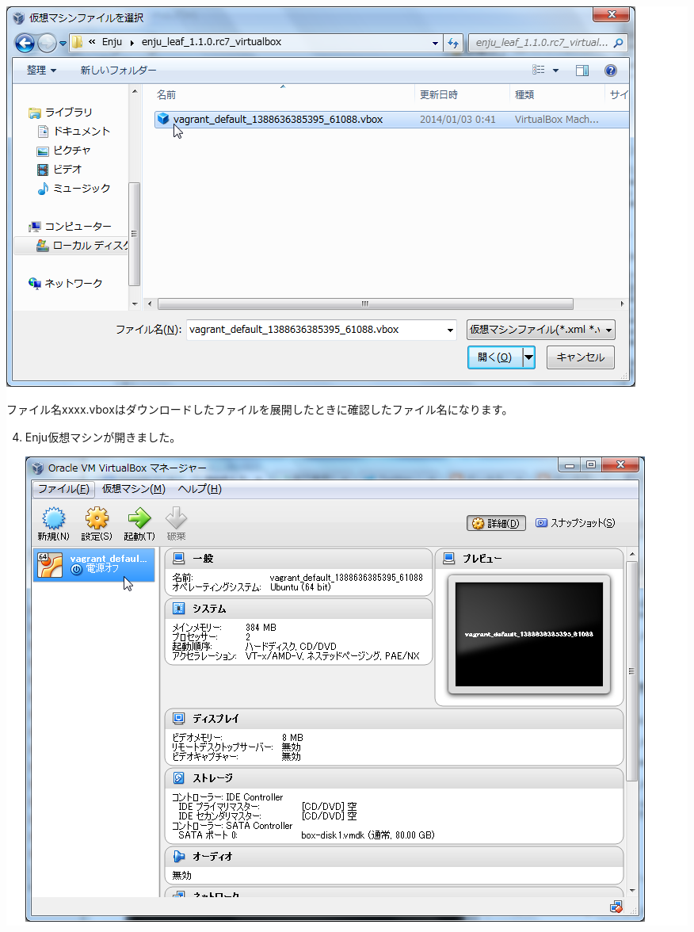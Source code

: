    ![「xxxx.vbox」を選択し，「開く」をクリック](assets/images/image_install_027.png)

   <div class="alert alert-info">
   ファイル名xxxx.vboxはダウンロードしたファイルを展開したときに確認したファイル名になります。
   </div>

4. Enju仮想マシンが開きました。

   ![Enju仮想マシンが開く](assets/images/image_install_028.png)

